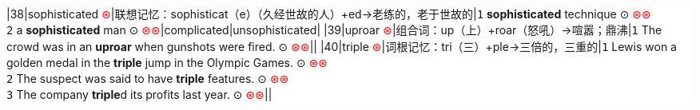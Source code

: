 |38|<font onclick="show('[səˈfɪstɪkeɪtɪd]')" onclick="show('[səˈfɪstɪkeɪtɪd]')">sophisticated</font> <font onmouseover="javascript:read('SOPHISTICATED','[səˈfɪstɪkeɪtɪd]')" onClick="javascript:read('SOPHISTICATED','[səˈfɪstɪkeɪtɪd]')" style="color: rgb(255,0,0)">⊛</font>|联想记忆：sophisticat（e）（久经世故的人）+ed→老练的，老于世故的|<kbd onclick="show('a. ① 尖端的，复杂的，先进的')" onmouseover="show('a. ① 尖端的，复杂的，先进的')">1</kbd> **sophisticated** technique <font title="尖端技术" onclick="show('尖端技术')" onmouseover="show('尖端技术')">⊙</font> <font onmouseover="javascript:read(' sophisticated technique ','尖端技术')" onClick="javascript:read(' sophisticated technique ','尖端技术')" style="color: rgb(255,0,0)">⊛⊛</font><br /><kbd onclick="show('② 老练的，老于世故的')" onmouseover="show('② 老练的，老于世故的')">2</kbd> a **sophisticated** man <font title="一个世故的人" onclick="show('一个世故的人')" onmouseover="show('一个世故的人')">⊙</font> <font onmouseover="javascript:read(' a sophisticated man ','一个世故的人')" onClick="javascript:read(' a sophisticated man ','一个世故的人')" style="color: rgb(255,0,0)">⊛⊛</font>|<font title="（a. 复杂的）" onclick="alert('（a. 复杂的）')">complicated</font>|<font title="（a. 不懂世故的；单纯的）" onclick="alert('（a. 不懂世故的；单纯的）')">unsophisticated</font>|
|39|<font onclick="show('[ˈʌprɔː]')" onclick="show('[ˈʌprɔː]')">uproar</font> <font onmouseover="javascript:read('UPROAR','[ˈʌprɔː]')" onClick="javascript:read('UPROAR','[ˈʌprɔː]')" style="color: rgb(255,0,0)">⊛</font>|组合词：up（上）+roar（怒吼）→喧嚣；鼎沸|<kbd onclick="show('n. 骚动；喧嚣；鼎沸')" onmouseover="show('n. 骚动；喧嚣；鼎沸')">1</kbd> The crowd was in an **uproar** when gunshots were fired. <font title="枪响之后人群一阵骚动。" onclick="show('枪响之后人群一阵骚动。')" onmouseover="show('枪响之后人群一阵骚动。')">⊙</font> <font onmouseover="javascript:read(' The crowd was in an uproar when gunshots were fired. ','枪响之后人群一阵骚动。')" onClick="javascript:read(' The crowd was in an uproar when gunshots were fired. ','枪响之后人群一阵骚动。')" style="color: rgb(255,0,0)">⊛⊛</font>||
|40|<font onclick="show('[ˈtrɪpl]')" onclick="show('[ˈtrɪpl]')">triple</font> <font onmouseover="javascript:read('TRIPLE','[ˈtrɪpl]')" onClick="javascript:read('TRIPLE','[ˈtrɪpl]')" style="color: rgb(255,0,0)">⊛</font>|词根记忆：tri（三）+ple→三倍的，三重的|<kbd onclick="show('a. ① 三部分的；三方的')" onmouseover="show('a. ① 三部分的；三方的')">1</kbd> Lewis won a golden medal in the **triple** jump in the Olympic Games. <font title="刘易斯在奥运会中获得了一枚三级跳远金牌。" onclick="show('刘易斯在奥运会中获得了一枚三级跳远金牌。')" onmouseover="show('刘易斯在奥运会中获得了一枚三级跳远金牌。')">⊙</font> <font onmouseover="javascript:read(' Lewis won a golden medal in the triple jump in the Olympic Games. ','刘易斯在奥运会中获得了一枚三级跳远金牌。')" onClick="javascript:read(' Lewis won a golden medal in the triple jump in the Olympic Games. ','刘易斯在奥运会中获得了一枚三级跳远金牌。')" style="color: rgb(255,0,0)">⊛⊛</font><br /><kbd onclick="show('② 三倍的，三重的')" onmouseover="show('② 三倍的，三重的')">2</kbd> The suspect was said to have **triple** features. <font title="据说那个嫌疑犯有三重人格。" onclick="show('据说那个嫌疑犯有三重人格。')" onmouseover="show('据说那个嫌疑犯有三重人格。')">⊙</font> <font onmouseover="javascript:read(' The suspect was said to have triple features. ','据说那个嫌疑犯有三重人格。')" onClick="javascript:read(' The suspect was said to have triple features. ','据说那个嫌疑犯有三重人格。')" style="color: rgb(255,0,0)">⊛⊛</font><br /><kbd onclick="show('v. （使）增至三倍')" onmouseover="show('v. （使）增至三倍')">3</kbd> The company **triple**d its profits last year. <font title="公司去年的利润增至三倍。" onclick="show('公司去年的利润增至三倍。')" onmouseover="show('公司去年的利润增至三倍。')">⊙</font> <font onmouseover="javascript:read(' The company tripled its profits last year. ','公司去年的利润增至三倍。')" onClick="javascript:read(' The company tripled its profits last year. ','公司去年的利润增至三倍。')" style="color: rgb(255,0,0)">⊛⊛</font>||